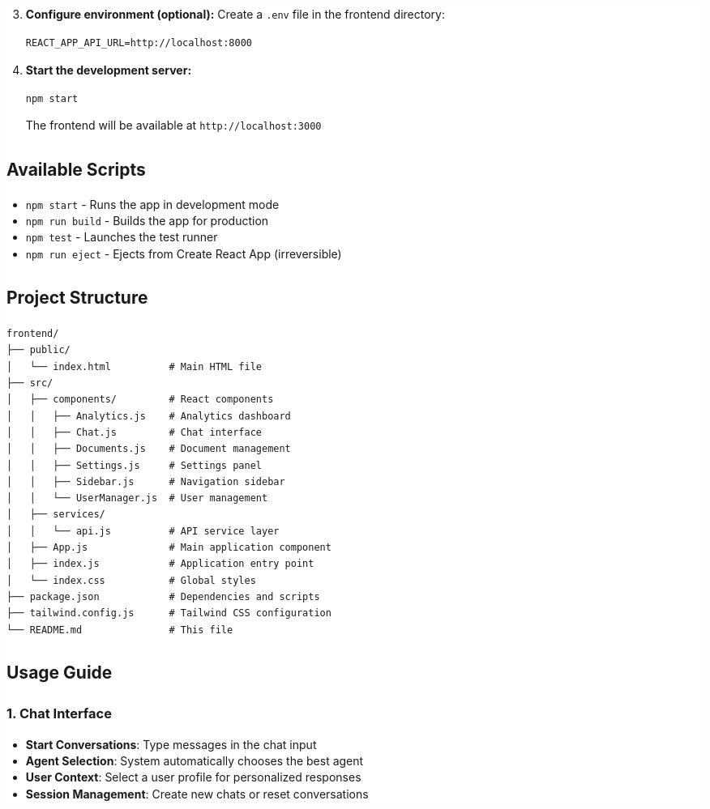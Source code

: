 3. **Configure environment (optional):**
   Create a `.env` file in the frontend directory:
   ```env
   REACT_APP_API_URL=http://localhost:8000
   ```

4. **Start the development server:**
   ```bash
   npm start
   ```

   The frontend will be available at `http://localhost:3000`

## Available Scripts

- `npm start` - Runs the app in development mode
- `npm run build` - Builds the app for production
- `npm test` - Launches the test runner
- `npm run eject` - Ejects from Create React App (irreversible)

## Project Structure

```
frontend/
├── public/
│   └── index.html          # Main HTML file
├── src/
│   ├── components/         # React components
│   │   ├── Analytics.js    # Analytics dashboard
│   │   ├── Chat.js         # Chat interface
│   │   ├── Documents.js    # Document management
│   │   ├── Settings.js     # Settings panel
│   │   ├── Sidebar.js      # Navigation sidebar
│   │   └── UserManager.js  # User management
│   ├── services/
│   │   └── api.js          # API service layer
│   ├── App.js              # Main application component
│   ├── index.js            # Application entry point
│   └── index.css           # Global styles
├── package.json            # Dependencies and scripts
├── tailwind.config.js      # Tailwind CSS configuration
└── README.md               # This file
```

## Usage Guide

### 1. Chat Interface
- **Start Conversations**: Type messages in the chat input
- **Agent Selection**: System automatically chooses the best agent
- **User Context**: Select a user profile for personalized responses
- **Session Management**: Create new chats or reset conversations
